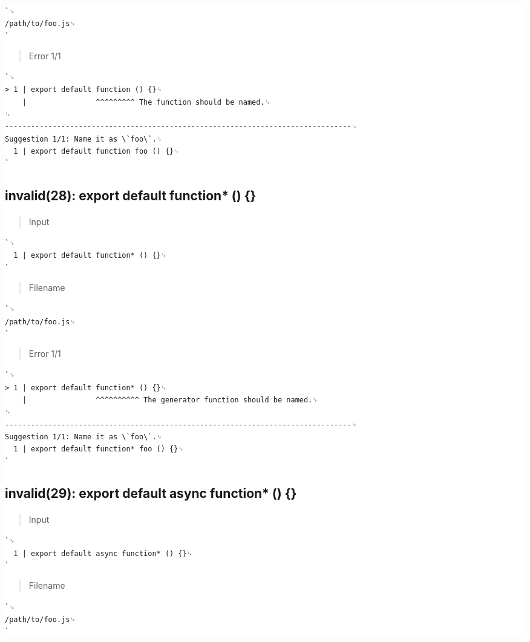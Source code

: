     `␊
    /path/to/foo.js␊
    `

> Error 1/1

    `␊
    > 1 | export default function () {}␊
        |                ^^^^^^^^^ The function should be named.␊
    ␊
    --------------------------------------------------------------------------------␊
    Suggestion 1/1: Name it as \`foo\`.␊
      1 | export default function foo () {}␊
    `

## invalid(28): export default function* () {}

> Input

    `␊
      1 | export default function* () {}␊
    `

> Filename

    `␊
    /path/to/foo.js␊
    `

> Error 1/1

    `␊
    > 1 | export default function* () {}␊
        |                ^^^^^^^^^^ The generator function should be named.␊
    ␊
    --------------------------------------------------------------------------------␊
    Suggestion 1/1: Name it as \`foo\`.␊
      1 | export default function* foo () {}␊
    `

## invalid(29): export default async function* () {}

> Input

    `␊
      1 | export default async function* () {}␊
    `

> Filename

    `␊
    /path/to/foo.js␊
    `
